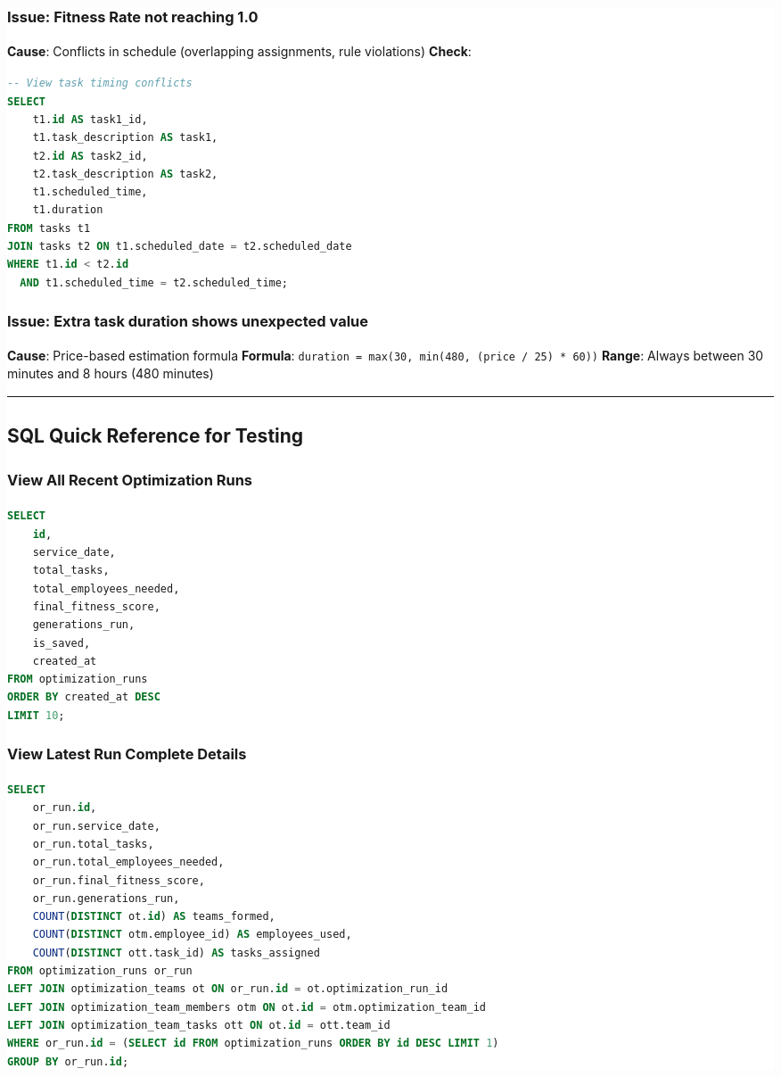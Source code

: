 ### Issue: Fitness Rate not reaching 1.0
**Cause**: Conflicts in schedule (overlapping assignments, rule violations)
**Check**:
```sql
-- View task timing conflicts
SELECT
    t1.id AS task1_id,
    t1.task_description AS task1,
    t2.id AS task2_id,
    t2.task_description AS task2,
    t1.scheduled_time,
    t1.duration
FROM tasks t1
JOIN tasks t2 ON t1.scheduled_date = t2.scheduled_date
WHERE t1.id < t2.id
  AND t1.scheduled_time = t2.scheduled_time;
```

### Issue: Extra task duration shows unexpected value
**Cause**: Price-based estimation formula
**Formula**: `duration = max(30, min(480, (price / 25) * 60))`
**Range**: Always between 30 minutes and 8 hours (480 minutes)

---

## SQL Quick Reference for Testing

### View All Recent Optimization Runs
```sql
SELECT
    id,
    service_date,
    total_tasks,
    total_employees_needed,
    final_fitness_score,
    generations_run,
    is_saved,
    created_at
FROM optimization_runs
ORDER BY created_at DESC
LIMIT 10;
```

### View Latest Run Complete Details
```sql
SELECT
    or_run.id,
    or_run.service_date,
    or_run.total_tasks,
    or_run.total_employees_needed,
    or_run.final_fitness_score,
    or_run.generations_run,
    COUNT(DISTINCT ot.id) AS teams_formed,
    COUNT(DISTINCT otm.employee_id) AS employees_used,
    COUNT(DISTINCT ott.task_id) AS tasks_assigned
FROM optimization_runs or_run
LEFT JOIN optimization_teams ot ON or_run.id = ot.optimization_run_id
LEFT JOIN optimization_team_members otm ON ot.id = otm.optimization_team_id
LEFT JOIN optimization_team_tasks ott ON ot.id = ott.team_id
WHERE or_run.id = (SELECT id FROM optimization_runs ORDER BY id DESC LIMIT 1)
GROUP BY or_run.id;
```
